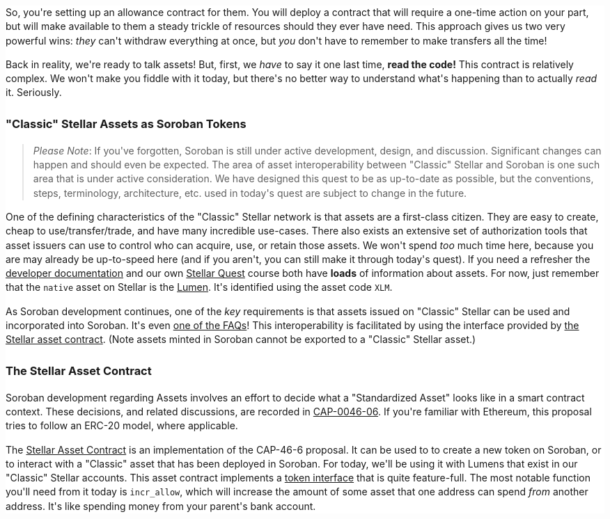 So, you're setting up an allowance contract for them. You will deploy a contract
that will require a one-time action on your part, but will make available to
them a steady trickle of resources should they ever have need. This approach
gives us two very powerful wins: _they_ can't withdraw everything at once, but
_you_ don't have to remember to make transfers all the time!

Back in reality, we're ready to talk assets! But, first, we _have_ to say it one
last time, **read the code!** This contract is relatively complex. We won't make
you fiddle with it today, but there's no better way to understand what's
happening than to actually _read_ it. Seriously.

### "Classic" Stellar Assets as Soroban Tokens

> _Please Note_: If you've forgotten, Soroban is still under active development,
> design, and discussion. Significant changes can happen and should even be
> expected. The area of asset interoperability between "Classic" Stellar and
> Soroban is one such area that is under active consideration. We have designed
> this quest to be as up-to-date as possible, but the conventions, steps,
> terminology, architecture, etc. used in today's quest are subject to change in
> the future.

One of the defining characteristics of the "Classic" Stellar network is that
assets are a first-class citizen. They are easy to create, cheap to
use/transfer/trade, and have many incredible use-cases. There also exists an
extensive set of authorization tools that asset issuers can use to control who
can acquire, use, or retain those assets. We won't spend _too_ much time here,
because you are may already be up-to-speed here (and if you aren't, you can
still make it through today's quest). If you need a refresher the [developer
documentation][docs-assets] and our own [Stellar Quest][sq-learn] course both
have **loads** of information about assets. For now, just remember that the
`native` asset on Stellar is the [Lumen][lumens]. It's identified using the
asset code `XLM`.

As Soroban development continues, one of the _key_ requirements is that assets
issued on "Classic" Stellar can be used and incorporated into Soroban. It's even
[one of the FAQs][assets-faq]! This interoperability is facilitated by using the
interface provided by [the Stellar asset contract](#the-stellar-asset-contract).
(Note assets minted in Soroban cannot be exported to a "Classic" Stellar asset.)

### The Stellar Asset Contract

Soroban development regarding Assets involves an effort to decide what a
"Standardized Asset" looks like in a smart contract context. These decisions,
and related discussions, are recorded in [CAP-0046-06][cap-46-6]. If you're
familiar with Ethereum, this proposal tries to follow an ERC-20 model, where
applicable.

The [Stellar Asset Contract][asset-contract] is an implementation of the
CAP-46-6 proposal. It can be used to to create a new token on Soroban, or to
interact with a "Classic" asset that has been deployed in Soroban. For today,
we'll be using it with Lumens that exist in our "Classic" Stellar accounts. This
asset contract implements a [token interface][token-interface] that is quite
feature-full. The most notable function you'll need from it today is
`incr_allow`, which will increase the amount of some asset that one address can
spend _from_ another address. It's like spending money from your parent's bank
account.


[how-to-play]: ../1-hello-world/README.md#how-to-play
[asset-contract]: https://soroban.stellar.org/docs/how-to-guides/stellar-asset-contract
[token-interface]: https://soroban.stellar.org/docs/reference/interfaces/token-interface
[sac-interface]: https://soroban.stellar.org/docs/reference/interfaces/token-interface#code
[cap-46-6]: https://stellar.org/protocol/cap-46-06
[docs-assets]: https://developers.stellar.org/docs/fundamentals-and-concepts/stellar-data-structures/assets
[assets-faq]: https://soroban.stellar.org/docs/learn/faq#can-soroban-contracts-interact-with-stellar-assets
[lumens]: https://developers.stellar.org/docs/fundamentals-and-concepts/lumens
[overcat]: https://github.com/overcat
[stroop]: https://developers.stellar.org/docs/glossary#stroop
[timelock]: https://soroban.stellar.org/docs/how-to-guides/timelock
[single-offer]: https://soroban.stellar.org/docs/how-to-guides/single-offer-sale
[liquidity-pool]: https://soroban.stellar.org/docs/how-to-guides/liquidity-pool
[sq-learn]: https://quest.stellar.org/learn
[sdk-ledger]: https://docs.rs/soroban-sdk/latest/soroban_sdk/ledger/struct.Ledger.html